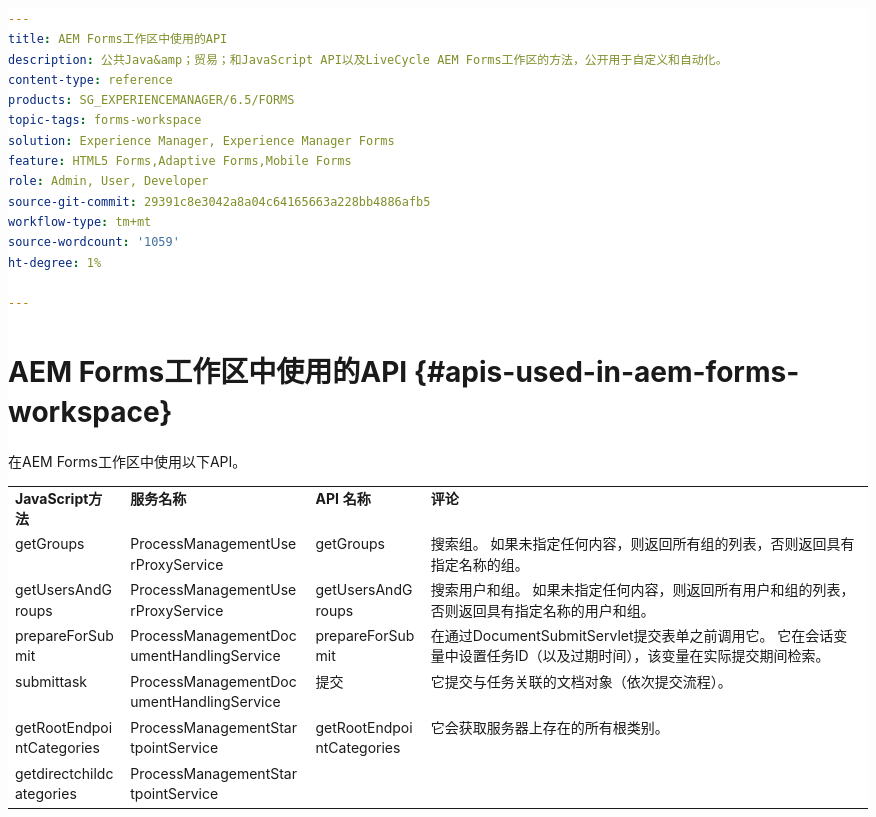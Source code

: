 ```yaml
---
title: AEM Forms工作区中使用的API
description: 公共Java&amp；贸易；和JavaScript API以及LiveCycle AEM Forms工作区的方法，公开用于自定义和自动化。
content-type: reference
products: SG_EXPERIENCEMANAGER/6.5/FORMS
topic-tags: forms-workspace
solution: Experience Manager, Experience Manager Forms
feature: HTML5 Forms,Adaptive Forms,Mobile Forms
role: Admin, User, Developer
source-git-commit: 29391c8e3042a8a04c64165663a228bb4886afb5
workflow-type: tm+mt
source-wordcount: '1059'
ht-degree: 1%

---
```


# AEM Forms工作区中使用的API {#apis-used-in-aem-forms-workspace}

在AEM Forms工作区中使用以下API。

<table>
 <tbody>
  <tr>
   <td><strong>JavaScript方法</strong></td>
   <td><strong>服务名称</strong></td>
   <td><strong>API 名称</strong></td>
   <td><strong>评论</strong></td>
  </tr>
  <tr>
   <td>getGroups</td>
   <td>ProcessManagementUserProxyService</td>
   <td>getGroups</td>
   <td>搜索组。 如果未指定任何内容，则返回所有组的列表，否则返回具有指定名称的组。</td>
  </tr>
  <tr>
   <td>getUsersAndGroups</td>
   <td>ProcessManagementUserProxyService</td>
   <td>getUsersAndGroups</td>
   <td>搜索用户和组。 如果未指定任何内容，则返回所有用户和组的列表，否则返回具有指定名称的用户和组。</td>
  </tr>
  <tr>
   <td>prepareForSubmit</td>
   <td>ProcessManagementDocumentHandlingService</td>
   <td>prepareForSubmit</td>
   <td>在通过DocumentSubmitServlet提交表单之前调用它。 它在会话变量中设置任务ID（以及过期时间），该变量在实际提交期间检索。</td>
  </tr>
  <tr>
   <td>submittask</td>
   <td>ProcessManagementDocumentHandlingService</td>
   <td>提交</td>
   <td>它提交与任务关联的文档对象（依次提交流程）。</td>
  </tr>
  <tr>
   <td>getRootEndpointCategories</td>
   <td>ProcessManagementStartpointService</td>
   <td>getRootEndpointCategories</td>
   <td>它会获取服务器上存在的所有根类别。</td>
  </tr>
  <tr>
   <td>getdirectchildcategories</td>
   <td>ProcessManagementStartpointService</td>